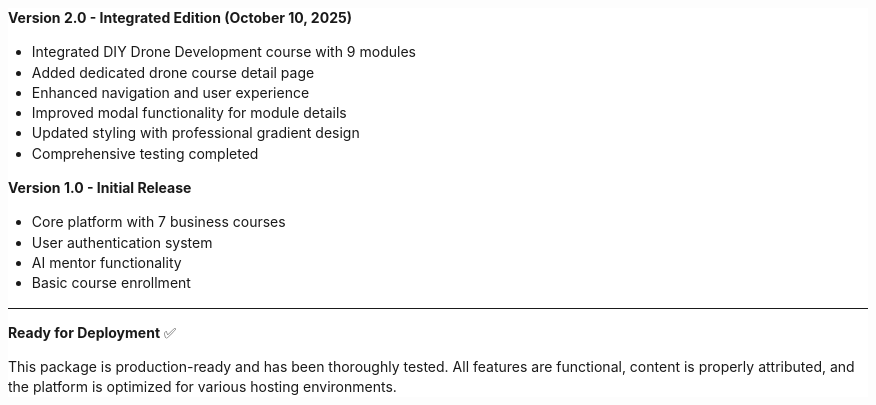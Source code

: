 **Version 2.0 - Integrated Edition (October 10, 2025)**
- Integrated DIY Drone Development course with 9 modules
- Added dedicated drone course detail page
- Enhanced navigation and user experience
- Improved modal functionality for module details
- Updated styling with professional gradient design
- Comprehensive testing completed

**Version 1.0 - Initial Release**
- Core platform with 7 business courses
- User authentication system
- AI mentor functionality
- Basic course enrollment

---

**Ready for Deployment** ✅

This package is production-ready and has been thoroughly tested. All features are functional, content is properly attributed, and the platform is optimized for various hosting environments.

